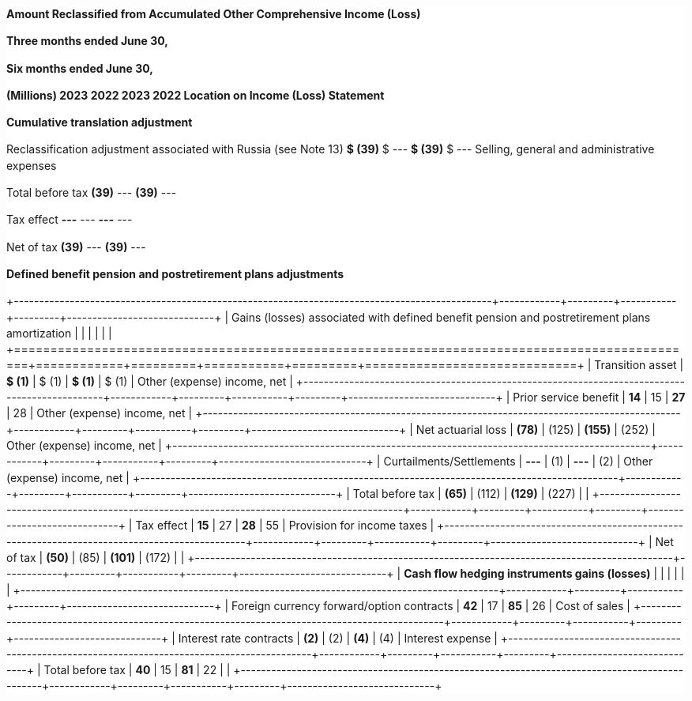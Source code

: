 **Amount Reclassified from Accumulated Other Comprehensive Income (Loss)**

**Three months ended June 30,**

**Six months ended June 30,**

**(Millions) 2023 2022 2023 2022 Location on Income (Loss) Statement**

**Cumulative translation adjustment**

Reclassification adjustment associated with Russia (see Note 13) **$ (39)** $ --- **$ (39)** $ --- Selling, general and administrative expenses

Total before tax **(39)** --- **(39)** ---

Tax effect **---** --- **---** ---

Net of tax **(39)** --- **(39)** ---

**Defined benefit pension and postretirement plans adjustments**

+----------------------------------------------------------------------------------------------+------------+---------+-----------+---------+-----------------------------+
| Gains (losses) associated with defined benefit pension and postretirement plans amortization |            |         |           |         |                             |
+==============================================================================================+============+=========+===========+=========+=============================+
| Transition asset                                                                             | **$ (1)**  | $ (1)   | **$ (1)** | $ (1)   | Other (expense) income, net |
+----------------------------------------------------------------------------------------------+------------+---------+-----------+---------+-----------------------------+
| Prior service benefit                                                                        | **14**     | 15      | **27**    | 28      | Other (expense) income, net |
+----------------------------------------------------------------------------------------------+------------+---------+-----------+---------+-----------------------------+
| Net actuarial loss                                                                           | **(78)**   | \(125\) | **(155)** | \(252\) | Other (expense) income, net |
+----------------------------------------------------------------------------------------------+------------+---------+-----------+---------+-----------------------------+
| Curtailments/Settlements                                                                     | **---**    | \(1\)   | **---**   | \(2\)   | Other (expense) income, net |
+----------------------------------------------------------------------------------------------+------------+---------+-----------+---------+-----------------------------+
| Total before tax                                                                             | **(65)**   | \(112\) | **(129)** | \(227\) |                             |
+----------------------------------------------------------------------------------------------+------------+---------+-----------+---------+-----------------------------+
| Tax effect                                                                                   | **15**     | 27      | **28**    | 55      | Provision for income taxes  |
+----------------------------------------------------------------------------------------------+------------+---------+-----------+---------+-----------------------------+
| Net of tax                                                                                   | **(50)**   | \(85\)  | **(101)** | \(172\) |                             |
+----------------------------------------------------------------------------------------------+------------+---------+-----------+---------+-----------------------------+
| **Cash flow hedging instruments gains (losses)**                                             |            |         |           |         |                             |
+----------------------------------------------------------------------------------------------+------------+---------+-----------+---------+-----------------------------+
| Foreign currency forward/option contracts                                                    | **42**     | 17      | **85**    | 26      | Cost of sales               |
+----------------------------------------------------------------------------------------------+------------+---------+-----------+---------+-----------------------------+
| Interest rate contracts                                                                      | **(2)**    | \(2\)   | **(4)**   | \(4\)   | Interest expense            |
+----------------------------------------------------------------------------------------------+------------+---------+-----------+---------+-----------------------------+
| Total before tax                                                                             | **40**     | 15      | **81**    | 22      |                             |
+----------------------------------------------------------------------------------------------+------------+---------+-----------+---------+-----------------------------+